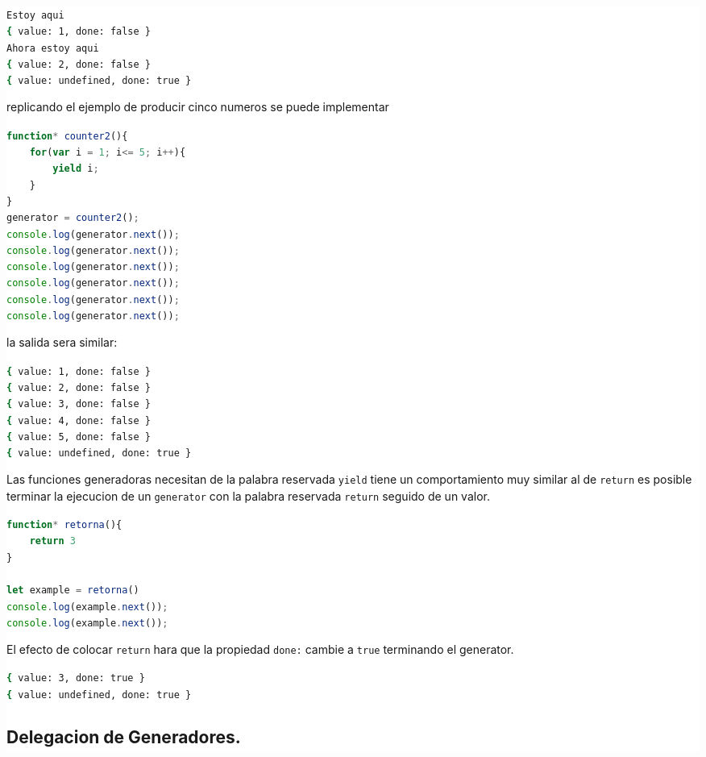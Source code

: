 ```bash
Estoy aqui
{ value: 1, done: false }
Ahora estoy aqui
{ value: 2, done: false }
{ value: undefined, done: true }
```
replicando el ejemplo de producir cinco numeros se puede implementar 

```js
function* counter2(){
    for(var i = 1; i<= 5; i++){
        yield i;
    }
}
generator = counter2();
console.log(generator.next());
console.log(generator.next());
console.log(generator.next());
console.log(generator.next());
console.log(generator.next());
console.log(generator.next());
```
la salida sera similar:

```bash
{ value: 1, done: false }
{ value: 2, done: false }
{ value: 3, done: false }
{ value: 4, done: false }
{ value: 5, done: false }
{ value: undefined, done: true }
```

Las funciones generadoras necesitan de la palabra reservada `yield` tiene un comportamiento muy similar al de `return` es posible terminar la ejecucion de un `generator` con la palabra reservada `return` seguido de un valor.

```js
function* retorna(){
    return 3
}

let example = retorna()
console.log(example.next());
console.log(example.next());
```
El efecto de colocar `return` hara que la propiedad `done:` cambie a `true` terminando el generator.

```bash
{ value: 3, done: true }
{ value: undefined, done: true }
```

## Delegacion de Generadores.
